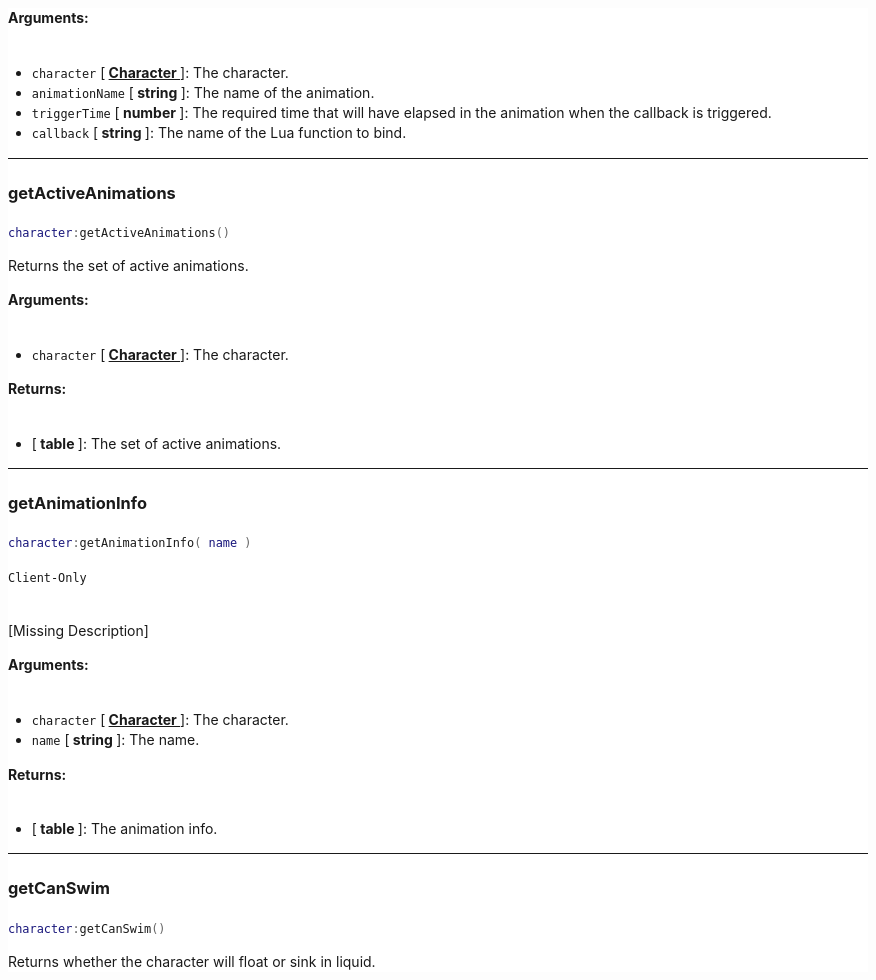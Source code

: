 <strong>Arguments:</strong> <br></br>

- <code>character</code> [<strong> <a href="/docs/Game-Script-Environment/Userdata/Character"> Character </a> </strong>]: The character.
- <code>animationName</code> [<strong> string </strong>]: The name of the animation.
- <code>triggerTime</code> [<strong> number </strong>]: The required time that will have elapsed in the animation when the callback is triggered.
- <code>callback</code> [<strong> string </strong>]: The name of the Lua function to bind.

---

### getActiveAnimations

```lua
character:getActiveAnimations()
```

Returns the set of active animations.

<strong>Arguments:</strong> <br></br>

- <code>character</code> [<strong> <a href="/docs/Game-Script-Environment/Userdata/Character"> Character </a> </strong>]: The character.

<strong>Returns:</strong> <br></br>

- [<strong> table </strong>]: The set of active animations.

---

### getAnimationInfo

```lua
character:getAnimationInfo( name )
```
<code>Client-Only</code> <br></br>

[Missing Description]

<strong>Arguments:</strong> <br></br>

- <code>character</code> [<strong> <a href="/docs/Game-Script-Environment/Userdata/Character"> Character </a> </strong>]: The character.
- <code>name</code> [<strong> string </strong>]: The name.

<strong>Returns:</strong> <br></br>

- [<strong> table </strong>]: The animation info.

---

### getCanSwim

```lua
character:getCanSwim()
```

Returns whether the character will float or sink in liquid.
